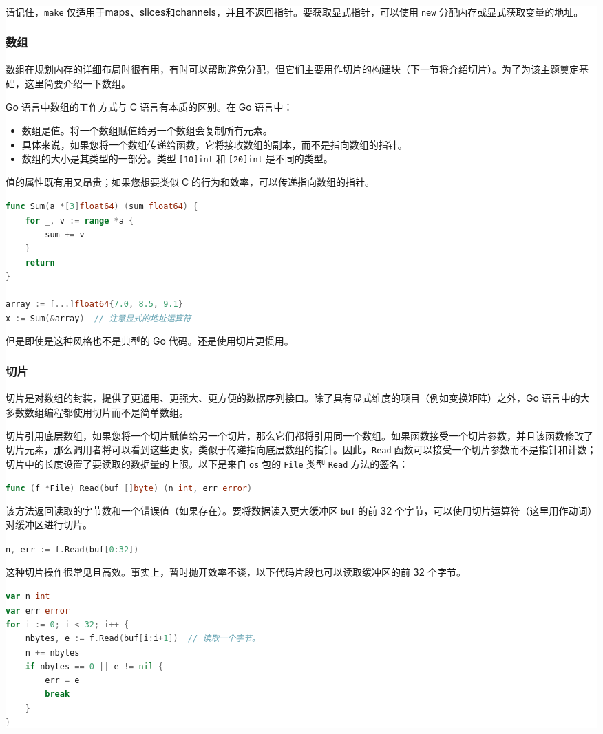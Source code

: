 请记住，`make` 仅适用于maps、slices和channels，并且不返回指针。要获取显式指针，可以使用 `new` 分配内存或显式获取变量的地址。

### 数组

数组在规划内存的详细布局时很有用，有时可以帮助避免分配，但它们主要用作切片的构建块（下一节将介绍切片）。为了为该主题奠定基础，这里简要介绍一下数组。

Go 语言中数组的工作方式与 C 语言有本质的区别。在 Go 语言中：

- 数组是值。将一个数组赋值给另一个数组会复制所有元素。
- 具体来说，如果您将一个数组传递给函数，它将接收数组的副本，而不是指向数组的指针。
- 数组的大小是其类型的一部分。类型 `[10]int` 和 `[20]int` 是不同的类型。

值的属性既有用又昂贵；如果您想要类似 C 的行为和效率，可以传递指向数组的指针。

```go
func Sum(a *[3]float64) (sum float64) {
    for _, v := range *a {
        sum += v
    }
    return
}

array := [...]float64{7.0, 8.5, 9.1}
x := Sum(&array)  // 注意显式的地址运算符
```

但是即使是这种风格也不是典型的 Go 代码。还是使用切片更惯用。

### 切片

切片是对数组的封装，提供了更通用、更强大、更方便的数据序列接口。除了具有显式维度的项目（例如变换矩阵）之外，Go 语言中的大多数数组编程都使用切片而不是简单数组。

切片引用底层数组，如果您将一个切片赋值给另一个切片，那么它们都将引用同一个数组。如果函数接受一个切片参数，并且该函数修改了切片元素，那么调用者将可以看到这些更改，类似于传递指向底层数组的指针。因此，`Read` 函数可以接受一个切片参数而不是指针和计数；切片中的长度设置了要读取的数据量的上限。以下是来自 `os` 包的 `File` 类型 `Read` 方法的签名：

```go
func (f *File) Read(buf []byte) (n int, err error)
```

该方法返回读取的字节数和一个错误值（如果存在）。要将数据读入更大缓冲区 `buf` 的前 32 个字节，可以使用切片运算符（这里用作动词）对缓冲区进行切片。

```go
n, err := f.Read(buf[0:32])
```

这种切片操作很常见且高效。事实上，暂时抛开效率不谈，以下代码片段也可以读取缓冲区的前 32 个字节。

```go
var n int
var err error
for i := 0; i < 32; i++ {
    nbytes, e := f.Read(buf[i:i+1])  // 读取一个字节。
    n += nbytes
    if nbytes == 0 || e != nil {
        err = e
        break
    }
}
```
